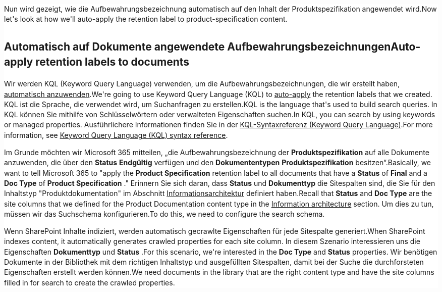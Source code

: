 <span data-ttu-id="2a033-191">Nun wird gezeigt, wie die Aufbewahrungsbezeichnung automatisch auf den Inhalt der Produktspezifikation angewendet wird.</span><span class="sxs-lookup"><span data-stu-id="2a033-191">Now let's look at how we'll auto-apply the retention label to product-specification content.</span></span>

## <a name="auto-apply-retention-labels-to-documents"></a><span data-ttu-id="2a033-192">Automatisch auf Dokumente angewendete Aufbewahrungsbezeichnungen</span><span class="sxs-lookup"><span data-stu-id="2a033-192">Auto-apply retention labels to documents</span></span>

<span data-ttu-id="2a033-193">Wir werden KQL (Keyword Query Language) verwenden, um die Aufbewahrungsbezeichnungen, die wir erstellt haben, [automatisch anzuwenden](apply-retention-labels-automatically.md).</span><span class="sxs-lookup"><span data-stu-id="2a033-193">We're going to use Keyword Query Language (KQL) to [auto-apply](apply-retention-labels-automatically.md) the retention labels that we created.</span></span> <span data-ttu-id="2a033-194">KQL ist die Sprache, die verwendet wird, um Suchanfragen zu erstellen.</span><span class="sxs-lookup"><span data-stu-id="2a033-194">KQL is the language that's used to build search queries.</span></span> <span data-ttu-id="2a033-195">In KQL können Sie mithilfe von Schlüsselwörtern oder verwalteten Eigenschaften suchen.</span><span class="sxs-lookup"><span data-stu-id="2a033-195">In KQL, you can search by using keywords or managed properties.</span></span> <span data-ttu-id="2a033-196">Ausführlichere Informationen finden Sie in der [KQL-Syntaxreferenz (Keyword Query Language)](https://docs.microsoft.com/sharepoint/dev/general-development/keyword-query-language-kql-syntax-reference).</span><span class="sxs-lookup"><span data-stu-id="2a033-196">For more information, see [Keyword Query Language (KQL) syntax reference](https://docs.microsoft.com/sharepoint/dev/general-development/keyword-query-language-kql-syntax-reference).</span></span>

<span data-ttu-id="2a033-197">Im Grunde möchten wir Microsoft 365 mitteilen, „die Aufbewahrungsbezeichnung der **Produktspezifikation** auf alle Dokumente anzuwenden, die über den **Status** **Endgültig** verfügen und den **Dokumententypen** **Produktspezifikation** besitzen“.</span><span class="sxs-lookup"><span data-stu-id="2a033-197">Basically, we want to tell Microsoft 365 to "apply the **Product Specification** retention label to all documents that have a **Status** of **Final** and a **Doc Type** of **Product Specification** ."</span></span> <span data-ttu-id="2a033-198">Erinnern Sie sich daran, dass **Status** und **Dokumenttyp** die Sitespalten sind, die Sie für den Inhaltstyp "Produktdokumentation" im Abschnitt [Informationsarchitektur](#information-architecture) definiert haben.</span><span class="sxs-lookup"><span data-stu-id="2a033-198">Recall that **Status** and **Doc Type** are the site columns that we defined for the Product Documentation content type in the [Information architecture](#information-architecture) section.</span></span> <span data-ttu-id="2a033-199">Um dies zu tun, müssen wir das Suchschema konfigurieren.</span><span class="sxs-lookup"><span data-stu-id="2a033-199">To do this, we need to configure the search schema.</span></span>

<span data-ttu-id="2a033-200">Wenn SharePoint Inhalte indiziert, werden automatisch gecrawlte Eigenschaften für jede Sitespalte generiert.</span><span class="sxs-lookup"><span data-stu-id="2a033-200">When SharePoint indexes content, it automatically generates crawled properties for each site column.</span></span> <span data-ttu-id="2a033-201">In diesem Szenario interessieren uns die Eigenschaften **Dokumenttyp** und **Status** .</span><span class="sxs-lookup"><span data-stu-id="2a033-201">For this scenario, we're interested in the **Doc Type** and **Status** properties.</span></span> <span data-ttu-id="2a033-202">Wir benötigen Dokumente in der Bibliothek mit dem richtigen Inhaltstyp und ausgefüllten Sitespalten, damit bei der Suche die durchforsteten Eigenschaften erstellt werden können.</span><span class="sxs-lookup"><span data-stu-id="2a033-202">We need documents in the library that are the right content type and have the site columns filled in for search to create the crawled properties.</span></span>
